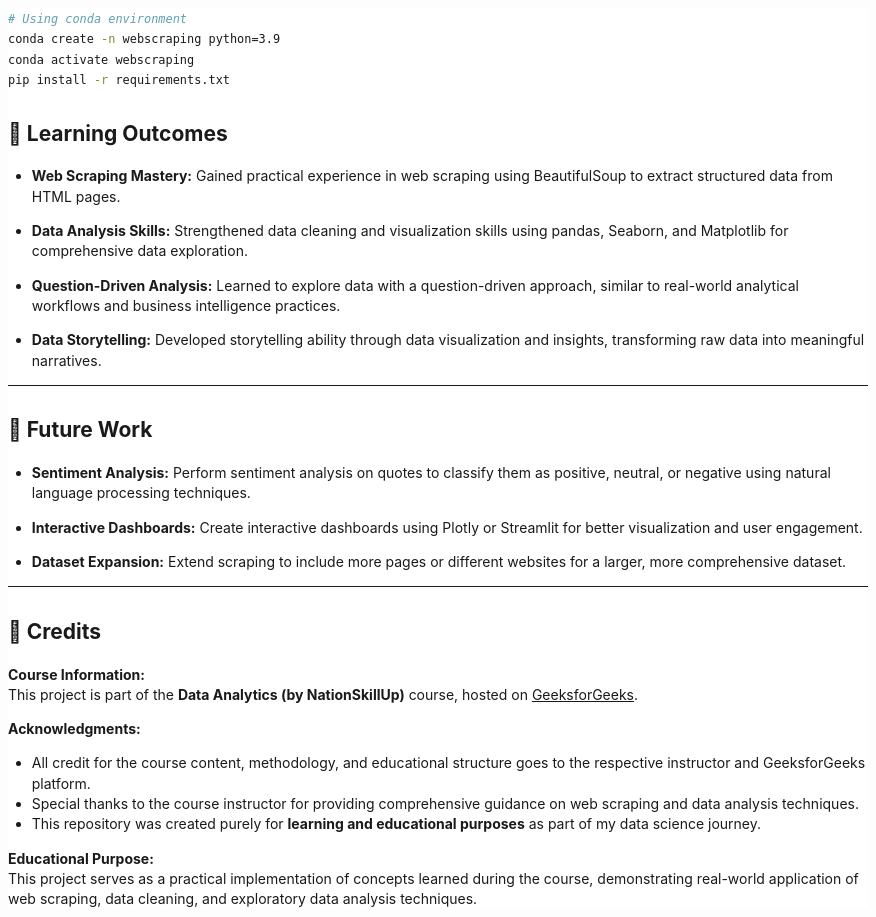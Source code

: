 ```bash
# Using conda environment
conda create -n webscraping python=3.9
conda activate webscraping
pip install -r requirements.txt
```

## 🎯 Learning Outcomes

- **Web Scraping Mastery:** Gained practical experience in web scraping using BeautifulSoup to extract structured data from HTML pages.

- **Data Analysis Skills:** Strengthened data cleaning and visualization skills using pandas, Seaborn, and Matplotlib for comprehensive data exploration.

- **Question-Driven Analysis:** Learned to explore data with a question-driven approach, similar to real-world analytical workflows and business intelligence practices.

- **Data Storytelling:** Developed storytelling ability through data visualization and insights, transforming raw data into meaningful narratives.

---

## 🔮 Future Work

- **Sentiment Analysis:** Perform sentiment analysis on quotes to classify them as positive, neutral, or negative using natural language processing techniques.

- **Interactive Dashboards:** Create interactive dashboards using Plotly or Streamlit for better visualization and user engagement.

- **Dataset Expansion:** Extend scraping to include more pages or different websites for a larger, more comprehensive dataset.

---

## 📖 Credits

**Course Information:**  
This project is part of the **Data Analytics (by NationSkillUp)** course, hosted on [GeeksforGeeks](https://www.geeksforgeeks.org/nation-skill-up/).

**Acknowledgments:**

- All credit for the course content, methodology, and educational structure goes to the respective instructor and GeeksforGeeks platform.
- Special thanks to the course instructor for providing comprehensive guidance on web scraping and data analysis techniques.
- This repository was created purely for **learning and educational purposes** as part of my data science journey.

**Educational Purpose:**  
This project serves as a practical implementation of concepts learned during the course, demonstrating real-world application of web scraping, data cleaning, and exploratory data analysis techniques.
